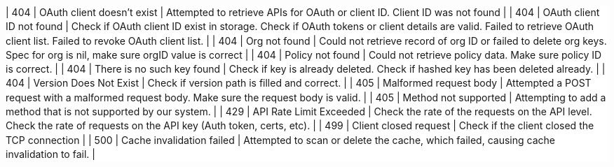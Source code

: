 | 404   | OAuth client doesn’t exist                                                              | Attempted to retrieve APIs for OAuth or client ID. Client ID was not found                                                                                                                                                                                                                                                                                                                                       |
| 404   | OAuth client ID not found                                                               | Check if OAuth client ID exist in storage. Check if OAuth tokens or client details are valid. Failed to retrieve OAuth client list. Failed to revoke OAuth client list.                                                                                                                                                                                                                                          |
| 404   | Org not found                                                                           | Could not retrieve record of org ID or failed to delete org keys. Spec for org is nil, make sure orgID value is correct                                                                                                                                                                                                                                                                                          |
| 404   | Policy not found                                                                        | Could not retrieve policy data. Make sure policy ID is correct.                                                                                                                                                                                                                                                                                                                                                  |
| 404   | There is no such key found                                                              | Check if key is already deleted. Check if hashed key has been deleted already.                                                                                                                                                                                                                                                                                                                                   |
| 404   | Version Does Not Exist                                                                  | Check if version path is filled and correct.                                                                                                                                                                                                                                                                                                                                                                     |
| 405   | Malformed request body                                                                  | Attempted a POST request with a malformed request body. Make sure the request body is valid.                                                                                                                                                                                                                                                                                                                     |
| 405   | Method not supported                                                                    | Attempting to add a method that is not supported by our system.                                                                                                                                                                                                                                                                                                                                                  |
| 429   | API Rate Limit Exceeded                                                                 | Check the rate of the requests on the API level. Check the rate of requests on the API key (Auth token, certs, etc).                                                                                                                                                                                                                                                                                             |
| 499   | Client closed request                                                                   | Check if the client closed the TCP connection                                                                                                                                                                                                                                                                                                                                                                    |
| 500   | Cache invalidation failed                                                               | Attempted to scan or delete the cache, which failed, causing cache invalidation to fail.                                                                                                                                                                                                                                                                                                                         |